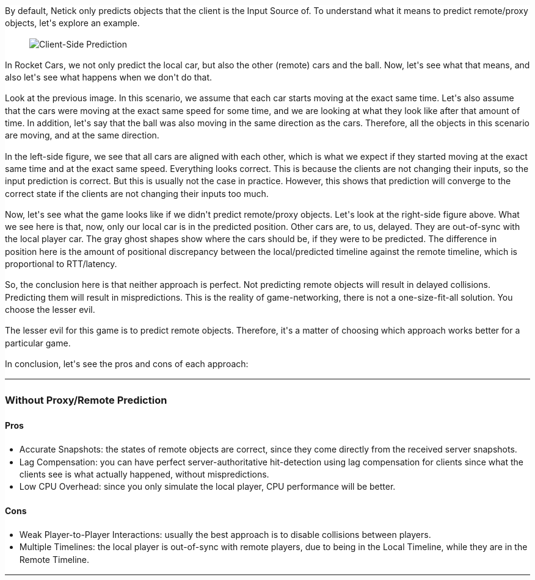 By default, Netick only predicts objects that the client is the Input Source of. To understand what it means to predict remote/proxy objects, let's explore an example.

<figure><img src="../images/proxy-prediction.png" alt="Client-Side Prediction"><figcaption></figcaption></figure>

In Rocket Cars, we not only predict the local car, but also the other (remote) cars and the ball. Now, let's see what that means, and also let's see what happens when we don't do that.

Look at the previous image. In this scenario, we assume that each car starts moving at the exact same time. Let's also assume that the cars were moving at the  exact same speed for some time, and we are looking at what they look like after that amount of time. In addition, let's say that the ball was also moving in the same direction as the cars. Therefore, all the objects in this scenario are moving, and at the same direction.

In the left-side figure, we see that all cars are aligned with each other, which is what we expect if they started moving at the exact same time and at the exact same speed. Everything looks correct. This is because the clients are not changing their inputs, so the input prediction is correct. But this is usually not the case in practice. However, this shows that prediction will converge to the correct state if the clients are not changing their inputs too much.

Now, let's see what the game looks like if we didn't predict remote/proxy objects. Let's look at the right-side figure above. What we see here is that, now, only our local car is in the predicted position. Other cars are, to us, delayed. They are out-of-sync with the local player car. The gray ghost shapes show where the cars should be, if they were to be predicted. The difference in position here is the amount of positional discrepancy between the local/predicted timeline against the remote timeline, which is proportional to RTT/latency.

So, the conclusion here is that neither approach is perfect. Not predicting remote objects will result in delayed collisions. Predicting them will result in mispredictions. This is the reality of game-networking, there is not a one-size-fit-all solution. You choose the lesser evil.

The lesser evil for this game is to predict remote objects. Therefore, it's a matter of choosing which approach works better for a particular game.

In conclusion, let's see the pros and cons of each approach:

---

### Without Proxy/Remote Prediction

#### Pros
* Accurate Snapshots: the states of remote objects are correct, since they come directly from the received server snapshots.
* Lag Compensation: you can have perfect server-authoritative hit-detection using lag compensation for clients since what the clients see is what actually happened, without mispredictions.
* Low CPU Overhead: since you only simulate the local player, CPU performance will be better.

#### Cons
* Weak Player-to-Player Interactions: usually the best approach is to disable collisions between players.
* Multiple Timelines: the local player is out-of-sync with remote players, due to being in the Local Timeline, while they are in the Remote Timeline.

---
